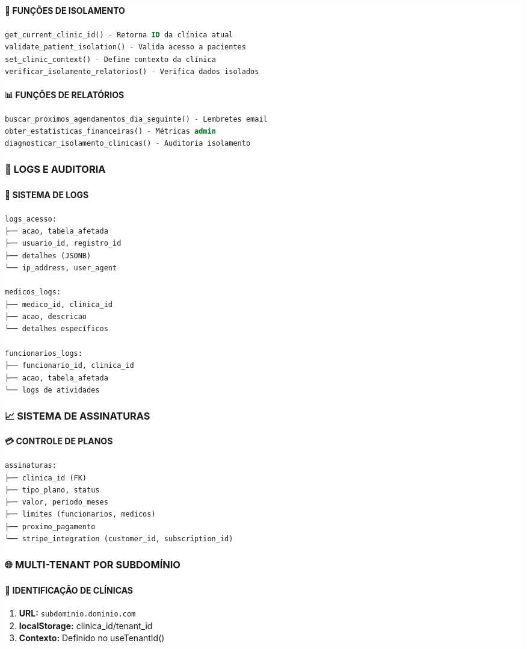 #### 🎯 FUNÇÕES DE ISOLAMENTO
```sql
get_current_clinic_id() - Retorna ID da clínica atual
validate_patient_isolation() - Valida acesso a pacientes  
set_clinic_context() - Define contexto da clínica
verificar_isolamento_relatorios() - Verifica dados isolados
```

#### 📊 FUNÇÕES DE RELATÓRIOS
```sql
buscar_proximos_agendamentos_dia_seguinte() - Lembretes email
obter_estatisticas_financeiras() - Métricas admin
diagnosticar_isolamento_clinicas() - Auditoria isolamento
```

### 🔄 LOGS E AUDITORIA

#### 📝 SISTEMA DE LOGS
```sql
logs_acesso:
├── acao, tabela_afetada
├── usuario_id, registro_id  
├── detalhes (JSONB)
└── ip_address, user_agent

medicos_logs:
├── medico_id, clinica_id
├── acao, descricao
└── detalhes específicos

funcionarios_logs:
├── funcionario_id, clinica_id  
├── acao, tabela_afetada
└── logs de atividades
```

### 📈 SISTEMA DE ASSINATURAS

#### 💳 CONTROLE DE PLANOS
```sql
assinaturas:
├── clinica_id (FK)
├── tipo_plano, status
├── valor, periodo_meses
├── limites (funcionarios, medicos)
├── proximo_pagamento
└── stripe_integration (customer_id, subscription_id)
```

### 🌐 MULTI-TENANT POR SUBDOMÍNIO

#### 🔗 IDENTIFICAÇÃO DE CLÍNICAS
1. **URL:** `subdominio.dominio.com`
2. **localStorage:** clinica_id/tenant_id
3. **Contexto:** Definido no useTenantId()
